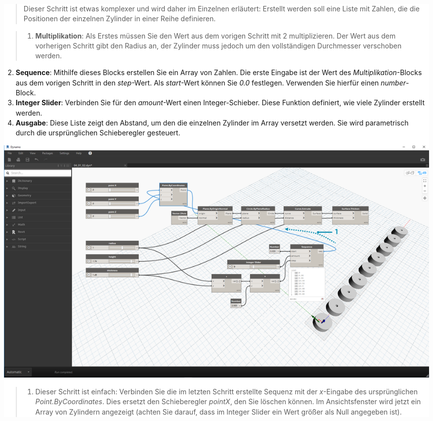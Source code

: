 > Dieser Schritt ist etwas komplexer und wird daher im Einzelnen erläutert: Erstellt werden soll eine Liste mit Zahlen, die die Positionen der einzelnen Zylinder in einer Reihe definieren.

> 1. **Multiplikation**: Als Erstes müssen Sie den Wert aus dem vorigen Schritt mit 2 multiplizieren. Der Wert aus dem vorherigen Schritt gibt den Radius an, der Zylinder muss jedoch um den vollständigen Durchmesser verschoben werden.
2. **Sequence**: Mithilfe dieses Blocks erstellen Sie ein Array von Zahlen. Die erste Eingabe ist der Wert des *Multiplikation*-Blocks aus dem vorigen Schritt in den *step*-Wert. Als *start*-Wert können Sie *0.0* festlegen. Verwenden Sie hierfür einen *number*-Block.
3. **Integer Slider**: Verbinden Sie für den *amount*-Wert einen Integer-Schieber. Diese Funktion definiert, wie viele Zylinder erstellt werden.
4. **Ausgabe**: Diese Liste zeigt den Abstand, um den die einzelnen Zylinder im Array versetzt werden. Sie wird parametrisch durch die ursprünglichen Schieberegler gesteuert.

![](images/4-1/11.png)

> 1. Dieser Schritt ist einfach: Verbinden Sie die im letzten Schritt erstellte Sequenz mit der *x*-Eingabe des ursprünglichen *Point.ByCoordinates*. Dies ersetzt den Schieberegler *pointX*, den Sie löschen können. Im Ansichtsfenster wird jetzt ein Array von Zylindern angezeigt (achten Sie darauf, dass im Integer Slider ein Wert größer als Null angegeben ist).
